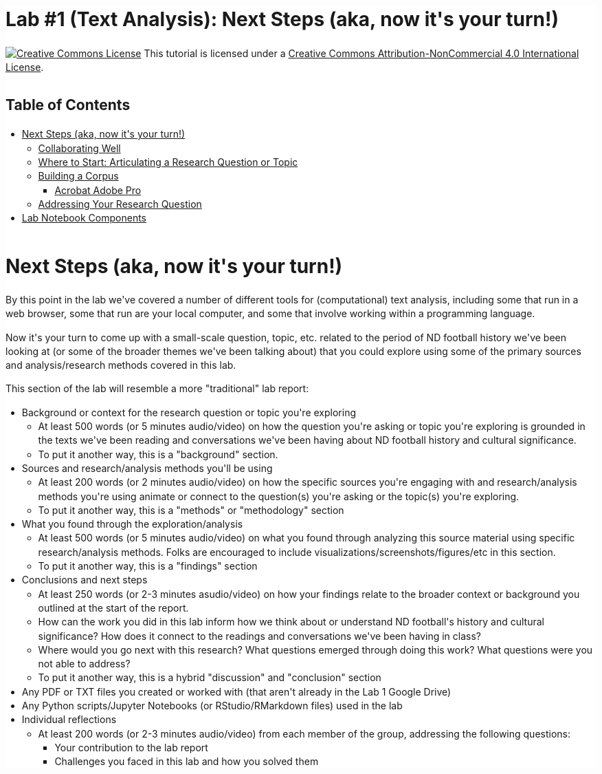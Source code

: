 # Lab #1 (Text Analysis): Next Steps (aka, now it's your turn!)

<a href="http://creativecommons.org/licenses/by-nc/4.0/" rel="license"><img style="border-width: 0;" src="https://i.creativecommons.org/l/by-nc/4.0/88x31.png" alt="Creative Commons License" /></a>
This tutorial is licensed under a <a href="http://creativecommons.org/licenses/by-nc/4.0/" rel="license">Creative Commons Attribution-NonCommercial 4.0 International License</a>.

## Table of Contents

- [Next Steps (aka, now it's your turn!)](#next-steps-aka-now-its-your-turn)
  * [Collaborating Well](#collaborating-well)
  * [Where to Start: Articulating a Research Question or Topic](#where-to-start-articulating-a-research-question-or-topic)
  * [Building a Corpus](#building-a-corpus)
    * [Acrobat Adobe Pro](#acrobat-adobe-pro)
  * [Addressing Your Research Question](#addressing-your-research-question)
- [Lab Notebook Components](#lab-notebook-components)     


# Next Steps (aka, now it's your turn!)

By this point in the lab we've covered a number of different tools for (computational) text analysis, including some that run in a web browser, some that run are your local computer, and some that involve working within a programming language.

Now it's your turn to come up with a small-scale question, topic, etc. related to the period of ND football history we've been looking at (or some of the broader themes we've been talking about) that you could explore using some of the primary sources and analysis/research methods covered in this lab.

This section of the lab will resemble a more "traditional" lab report:
- Background or context for the research question or topic you're exploring
  * At least 500 words (or 5 minutes audio/video) on how the question you're asking or topic you're exploring is grounded in the texts we've been reading and conversations we've been having about ND football history and cultural significance.
  * To put it another way, this is a "background" section.
- Sources and research/analysis methods you'll be using
  * At least 200 words (or 2 minutes audio/video) on how the specific sources you're engaging with and research/analysis methods you're using animate or connect to the question(s) you're asking or the topic(s) you're exploring.
  * To put it another way, this is a "methods" or "methodology" section
- What you found through the exploration/analysis
  * At least 500 words (or 5 minutes audio/video) on what you found through analyzing this source material using specific research/analysis methods. Folks are encouraged to include visualizations/screenshots/figures/etc in this section.
  * To put it another way, this is a "findings" section
- Conclusions and next steps
  * At least 250 words (or 2-3 minutes asudio/video) on how your findings relate to the broader context or background you outlined at the start of the report. 
  * How can the work you did in this lab inform how we think about or understand ND football's history and cultural significance? How does it connect to the readings and conversations we've been having in class?
  * Where would you go next with this research? What questions emerged through doing this work? What questions were you not able to address? 
  * To put it another way, this is a hybrid "discussion" and "conclusion" section
- Any PDF or TXT files you created or worked with (that aren't already in the Lab 1 Google Drive)
- Any Python scripts/Jupyter Notebooks (or RStudio/RMarkdown files) used in the lab
- Individual reflections
  * At least 200 words (or 2-3 minutes audio/video) from each member of the group, addressing the following questions:
    * Your contribution to the lab report
    * Challenges you faced in this lab and how you solved them